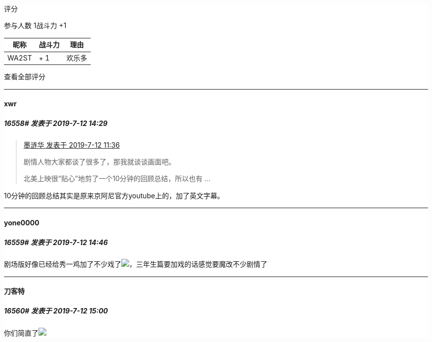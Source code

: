 评分





 参与人数 1战斗力 +1

|昵称|战斗力|理由|
|----|---|---|
| WA2ST| + 1|欢乐多|



查看全部评分






-----

####  xwr  
##### 16558#       发表于 2019-7-12 14:29



<blockquote><a href="httphttps://bbs.saraba1st.com/2b/forum.php?mod=redirect&amp;goto=findpost&amp;pid=44484109&amp;ptid=1336553" target="_blank">墨涟华 发表于 2019-7-12 11:36</a>

剧情人物大家都谈了很多了，那我就谈谈画面吧。


北美上映很“贴心”地剪了一个10分钟的回顾总结，所以也有 ...</blockquote>
10分钟的回顾总结其实是原来京阿尼官方youtube上的，加了英文字幕。







-----

####  yone0000  
##### 16559#       发表于 2019-7-12 14:46




剧场版好像已经给秀一鸡加了不少戏了<img src="https://static.saraba1st.com/image/smiley/face2017/068.png" referrerpolicy="no-referrer">，三年生篇要加戏的话感觉要魔改不少剧情了







-----

####  刀客特  
##### 16560#       发表于 2019-7-12 15:00




你们简直了<img src="https://static.saraba1st.com/image/smiley/face2017/112.png" referrerpolicy="no-referrer">
